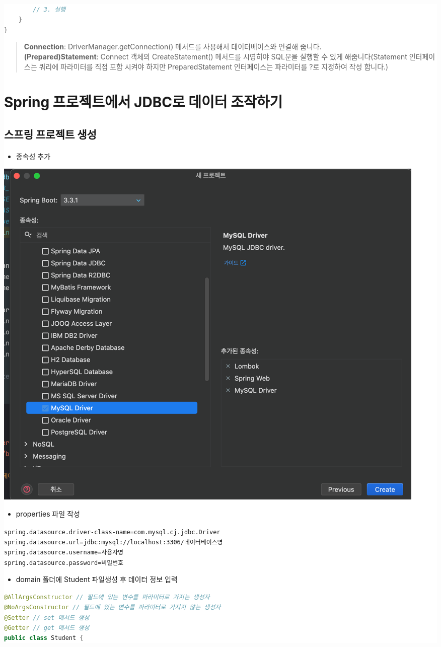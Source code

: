 ```java
        // 3. 실행
    }
}
```

> <b>Connection</b>: DriverManager.getConnection() 메서드를 사용해서 데이터베이스와 연결해 줍니다.<br>
> <b>(Prepared)Statement</b>: Connect 객체의 CreateStatement() 메서드를 시영히야 SQL문을 실행할 수 있게 해줍니다(Statement 인터페이스는 쿼리에 파라미터를 직접 포함 시켜야 하지만 PreparedStatement 인터페이스는 파라미터를 ?로 지정하여 작성 합니다.)<br>

# Spring 프로젝트에서 JDBC로 데이터 조작하기

## 스프링 프로젝트 생성

- 종속성 추가<br>
<img src="blog/TIL/7:02/dependency.png" alt="#">

- properties 파일 작성
```properties
spring.datasource.driver-class-name=com.mysql.cj.jdbc.Driver
spring.datasource.url=jdbc:mysql://localhost:3306/데이터베이스명
spring.datasource.username=사용자명
spring.datasource.password=비밀번호
```
- domain 폴더에 Student 파일생성 후 데이터 정보 입력
```java
@AllArgsConstructor // 필드에 있는 변수를 파라미터로 가지는 생성자
@NoArgsConstructor // 필드에 있는 변수를 파라미터로 가지지 않는 생성자
@Setter // set 메서드 생성
@Getter // get 메서드 생성
public class Student {
```